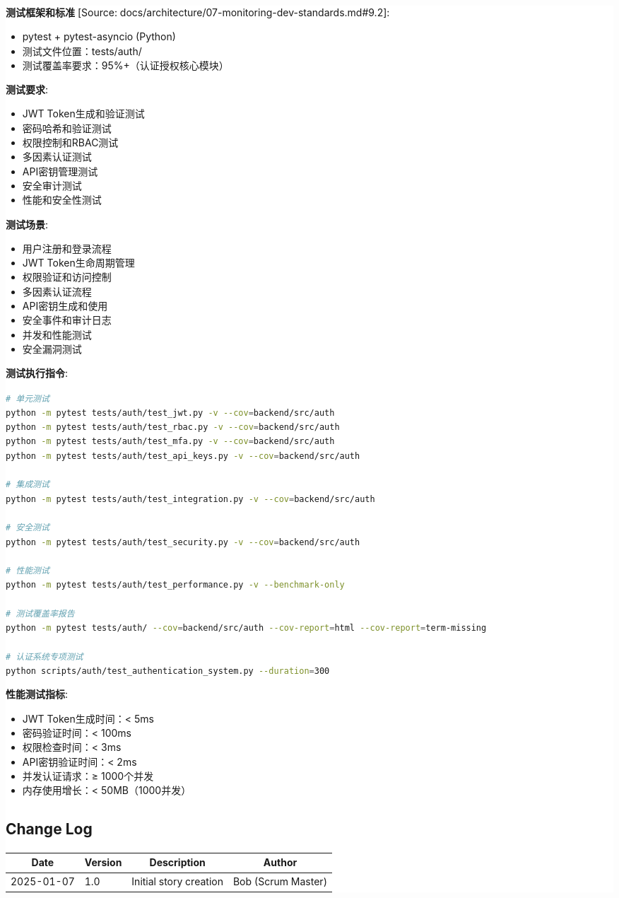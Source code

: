 **测试框架和标准** [Source: docs/architecture/07-monitoring-dev-standards.md#9.2]:
- pytest + pytest-asyncio (Python)
- 测试文件位置：tests/auth/
- 测试覆盖率要求：95%+（认证授权核心模块）

**测试要求**:
- JWT Token生成和验证测试
- 密码哈希和验证测试
- 权限控制和RBAC测试
- 多因素认证测试
- API密钥管理测试
- 安全审计测试
- 性能和安全性测试

**测试场景**:
- 用户注册和登录流程
- JWT Token生命周期管理
- 权限验证和访问控制
- 多因素认证流程
- API密钥生成和使用
- 安全事件和审计日志
- 并发和性能测试
- 安全漏洞测试

**测试执行指令**:

```bash
# 单元测试
python -m pytest tests/auth/test_jwt.py -v --cov=backend/src/auth
python -m pytest tests/auth/test_rbac.py -v --cov=backend/src/auth
python -m pytest tests/auth/test_mfa.py -v --cov=backend/src/auth
python -m pytest tests/auth/test_api_keys.py -v --cov=backend/src/auth

# 集成测试
python -m pytest tests/auth/test_integration.py -v --cov=backend/src/auth

# 安全测试
python -m pytest tests/auth/test_security.py -v --cov=backend/src/auth

# 性能测试
python -m pytest tests/auth/test_performance.py -v --benchmark-only

# 测试覆盖率报告
python -m pytest tests/auth/ --cov=backend/src/auth --cov-report=html --cov-report=term-missing

# 认证系统专项测试
python scripts/auth/test_authentication_system.py --duration=300
```

**性能测试指标**:
- JWT Token生成时间：< 5ms
- 密码验证时间：< 100ms
- 权限检查时间：< 3ms
- API密钥验证时间：< 2ms
- 并发认证请求：≥ 1000个并发
- 内存使用增长：< 50MB（1000并发）

## Change Log

| Date | Version | Description | Author |
|------|---------|-------------|--------|
| 2025-01-07 | 1.0 | Initial story creation | Bob (Scrum Master) |